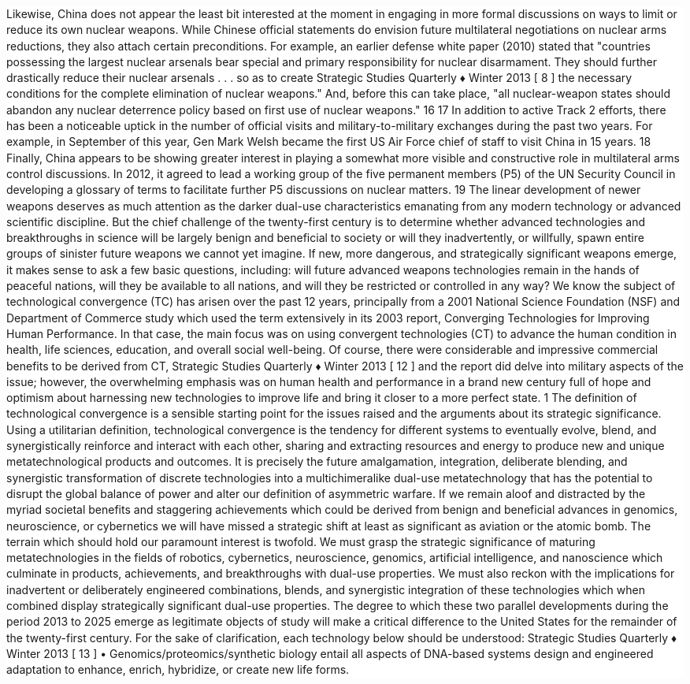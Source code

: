 Likewise, China does not appear the least bit interested at the moment in engaging in more formal discussions on ways to limit or reduce its own nuclear weapons. While Chinese official statements do envision future multilateral negotiations on nuclear arms reductions, they also attach certain preconditions. For example, an earlier defense white paper (2010) stated that "countries possessing the largest nuclear arsenals bear special and primary responsibility for nuclear disarmament. They should further drastically reduce their nuclear arsenals . . . so as to create Strategic Studies Quarterly ♦ Winter 2013 [ 8 ]   the necessary conditions for the complete elimination of nuclear weapons." And, before this can take place, "all nuclear-weapon states should abandon any nuclear deterrence policy based on first use of nuclear weapons." 
16
17
In addition to active Track 2 efforts, there has been a noticeable uptick in the number of official visits and military-to-military exchanges during the past two years. For example, in September of this year, Gen Mark Welsh became the first US Air Force chief of staff to visit China in 15 years. 
18
Finally, China appears to be showing greater interest in playing a somewhat more visible and constructive role in multilateral arms control discussions. In 2012, it agreed to lead a working group of the five permanent members (P5) of the UN Security Council in developing a glossary of terms to facilitate further P5 discussions on nuclear matters. 
19
The linear development of newer weapons deserves as much attention as the darker dual-use characteristics emanating from any modern technology or advanced scientific discipline. But the chief challenge of the twenty-first century is to determine whether advanced technologies and breakthroughs in science will be largely benign and beneficial to society or will they inadvertently, or willfully, spawn entire groups of sinister future weapons we cannot yet imagine. If new, more dangerous, and strategically significant weapons emerge, it makes sense to ask a few basic questions, including: will future advanced weapons technologies remain in the hands of peaceful nations, will they be available to all nations, and will they be restricted or controlled in any way?
We know the subject of technological convergence (TC) has arisen over the past 12 years, principally from a 2001 National Science Foundation (NSF) and Department of Commerce study which used the term extensively in its 2003 report, Converging Technologies for Improving Human Performance. In that case, the main focus was on using convergent technologies (CT) to advance the human condition in health, life sciences, education, and overall social well-being. Of course, there were considerable and impressive commercial benefits to be derived from CT, Strategic Studies Quarterly ♦ Winter 2013 [ 12 ]   and the report did delve into military aspects of the issue; however, the overwhelming emphasis was on human health and performance in a brand new century full of hope and optimism about harnessing new technologies to improve life and bring it closer to a more perfect state. 
1
The definition of technological convergence is a sensible starting point for the issues raised and the arguments about its strategic significance. Using a utilitarian definition, technological convergence is the tendency for different systems to eventually evolve, blend, and synergistically reinforce and interact with each other, sharing and extracting resources and energy to produce new and unique metatechnological products and outcomes.
It is precisely the future amalgamation, integration, deliberate blending, and synergistic transformation of discrete technologies into a multichimeralike dual-use metatechnology that has the potential to disrupt the global balance of power and alter our definition of asymmetric warfare. If we remain aloof and distracted by the myriad societal benefits and staggering achievements which could be derived from benign and beneficial advances in genomics, neuroscience, or cybernetics we will have missed a strategic shift at least as significant as aviation or the atomic bomb. The terrain which should hold our paramount interest is twofold. We must grasp the strategic significance of maturing metatechnologies in the fields of robotics, cybernetics, neuroscience, genomics, artificial intelligence, and nanoscience which culminate in products, achievements, and breakthroughs with dual-use properties. We must also reckon with the implications for inadvertent or deliberately engineered combinations, blends, and synergistic integration of these technologies which when combined display strategically significant dual-use properties. The degree to which these two parallel developments during the period 2013 to 2025 emerge as legitimate objects of study will make a critical difference to the United States for the remainder of the twenty-first century. For the sake of clarification, each technology below should be understood:
Strategic Studies Quarterly ♦ Winter 2013 [ 13 ]   • Genomics/proteomics/synthetic biology entail all aspects of DNA-based systems design and engineered adaptation to enhance, enrich, hybridize, or create new life forms.